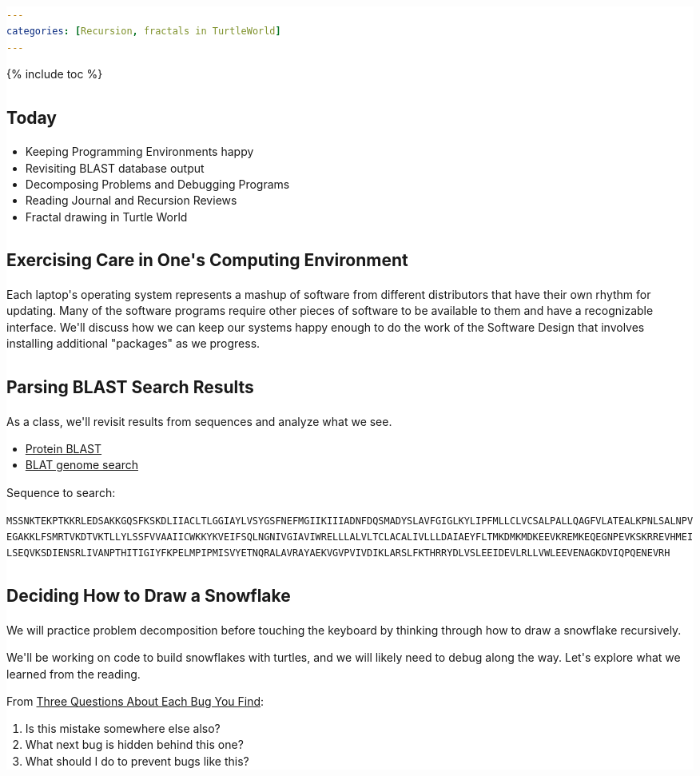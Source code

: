 ```yaml
---
categories: [Recursion, fractals in TurtleWorld]
---
```


{% include toc %}

## Today

* Keeping Programming Environments happy
* Revisiting BLAST database output
* Decomposing Problems and Debugging Programs
* Reading Journal and Recursion Reviews
* Fractal drawing in Turtle World


## Exercising Care in One's Computing Environment

Each laptop's operating system represents a mashup of software from different distributors that have their own rhythm for updating.
Many of the software programs require other pieces of software to be available to them and have a recognizable interface.
We'll discuss how we can keep our systems happy enough to do the work of the Software Design that involves installing additional "packages" as we progress.


## Parsing BLAST Search Results

As a class, we'll revisit results from sequences and analyze what we see.
- [Protein BLAST](https://blast.ncbi.nlm.nih.gov/Blast.cgi?PAGE=Proteins)
- [BLAT genome search](https://genome.ucsc.edu/cgi-bin/hgBlat?command=start)

Sequence to search:
```
MSSNKTEKPTKKRLEDSAKKGQSFKSKDLIIACLTLGGIAYLVSYGSFNEFMGIIKIIIADNFDQSMADYSLAVFGIGLKYLIPFMLLCLVCSALPALLQAGFVLATEALKPNLSALNPVEGAKKLFSMRTVKDTVKTLLYLSSFVVAAIICWKKYKVEIFSQLNGNIVGIAVIWRELLLALVLTCLACALIVLLLDAIAEYFLTMKDMKMDKEEVKREMKEQEGNPEVKSKRREVHMEILSEQVKSDIENSRLIVANPTHITIGIYFKPELMPIPMISVYETNQRALAVRAYAEKVGVPVIVDIKLARSLFKTHRRYDLVSLEEIDEVLRLLVWLEEVENAGKDVIQPQENEVRH
```



## Deciding How to Draw a Snowflake

We will practice problem decomposition before touching the keyboard by thinking through how to draw a snowflake recursively.

We'll be working on code to build snowflakes with turtles, and we will likely need to debug along the way. Let's explore what we learned from the reading.

From [Three Questions About Each Bug You Find](http://www.multicians.org/thvv/threeq.html):
1.  Is this mistake somewhere else also?
2.  What next bug is hidden behind this one?
3.  What should I do to prevent bugs like this?
